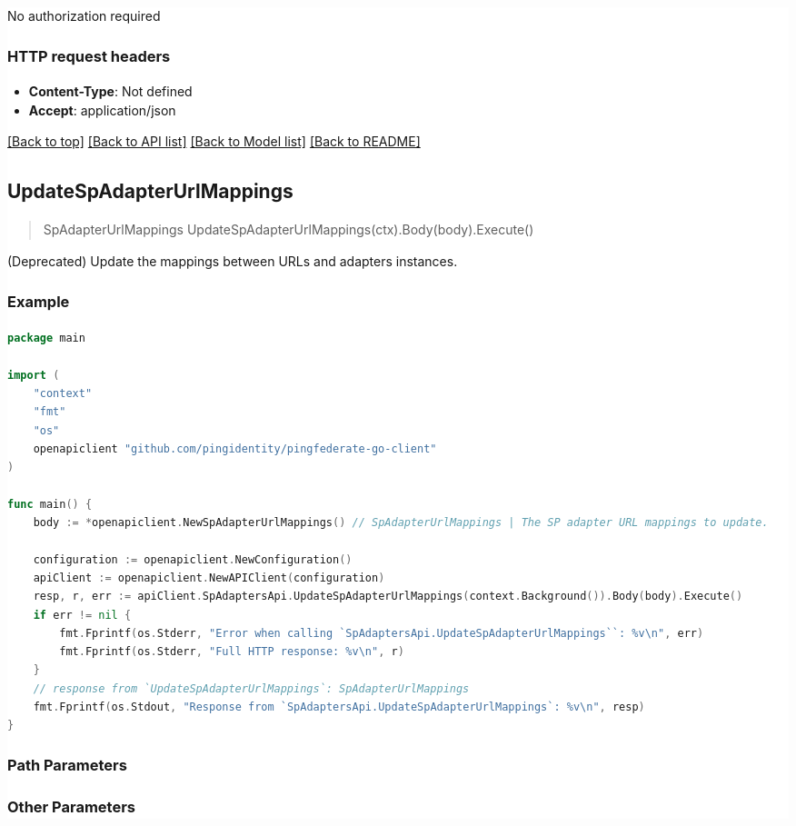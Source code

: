 No authorization required

### HTTP request headers

- **Content-Type**: Not defined
- **Accept**: application/json

[[Back to top]](#) [[Back to API list]](../README.md#documentation-for-api-endpoints)
[[Back to Model list]](../README.md#documentation-for-models)
[[Back to README]](../README.md)


## UpdateSpAdapterUrlMappings

> SpAdapterUrlMappings UpdateSpAdapterUrlMappings(ctx).Body(body).Execute()

(Deprecated) Update the mappings between URLs and adapters instances.

### Example

```go
package main

import (
    "context"
    "fmt"
    "os"
    openapiclient "github.com/pingidentity/pingfederate-go-client"
)

func main() {
    body := *openapiclient.NewSpAdapterUrlMappings() // SpAdapterUrlMappings | The SP adapter URL mappings to update.

    configuration := openapiclient.NewConfiguration()
    apiClient := openapiclient.NewAPIClient(configuration)
    resp, r, err := apiClient.SpAdaptersApi.UpdateSpAdapterUrlMappings(context.Background()).Body(body).Execute()
    if err != nil {
        fmt.Fprintf(os.Stderr, "Error when calling `SpAdaptersApi.UpdateSpAdapterUrlMappings``: %v\n", err)
        fmt.Fprintf(os.Stderr, "Full HTTP response: %v\n", r)
    }
    // response from `UpdateSpAdapterUrlMappings`: SpAdapterUrlMappings
    fmt.Fprintf(os.Stdout, "Response from `SpAdaptersApi.UpdateSpAdapterUrlMappings`: %v\n", resp)
}
```

### Path Parameters



### Other Parameters
